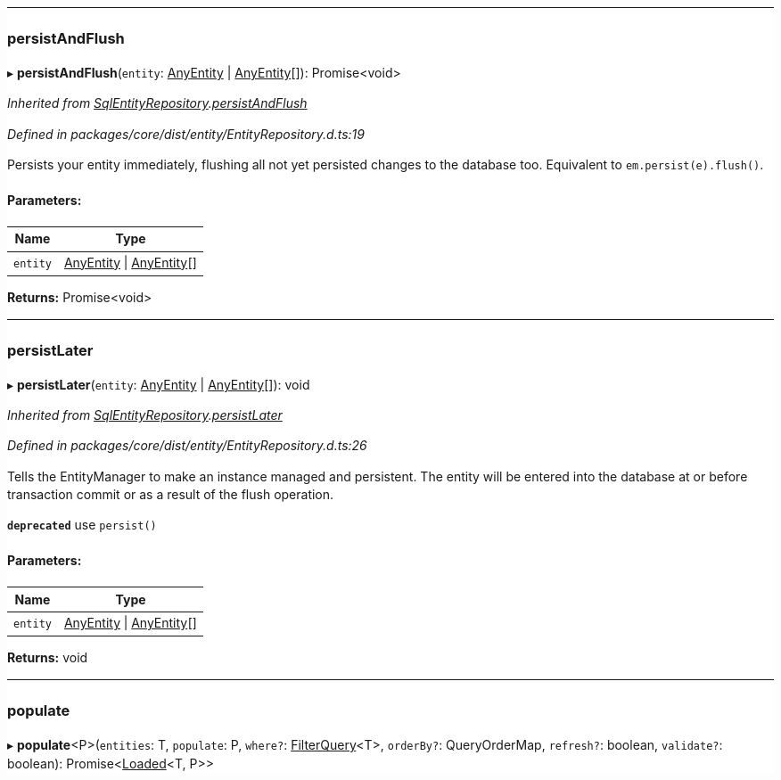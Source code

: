 ___

### persistAndFlush

▸ **persistAndFlush**(`entity`: [AnyEntity](../index.md#anyentity) \| [AnyEntity](../index.md#anyentity)[]): Promise&#60;void>

*Inherited from [SqlEntityRepository](sqlentityrepository.md).[persistAndFlush](sqlentityrepository.md#persistandflush)*

*Defined in packages/core/dist/entity/EntityRepository.d.ts:19*

Persists your entity immediately, flushing all not yet persisted changes to the database too.
Equivalent to `em.persist(e).flush()`.

#### Parameters:

Name | Type |
------ | ------ |
`entity` | [AnyEntity](../index.md#anyentity) \| [AnyEntity](../index.md#anyentity)[] |

**Returns:** Promise&#60;void>

___

### persistLater

▸ **persistLater**(`entity`: [AnyEntity](../index.md#anyentity) \| [AnyEntity](../index.md#anyentity)[]): void

*Inherited from [SqlEntityRepository](sqlentityrepository.md).[persistLater](sqlentityrepository.md#persistlater)*

*Defined in packages/core/dist/entity/EntityRepository.d.ts:26*

Tells the EntityManager to make an instance managed and persistent.
The entity will be entered into the database at or before transaction commit or as a result of the flush operation.

**`deprecated`** use `persist()`

#### Parameters:

Name | Type |
------ | ------ |
`entity` | [AnyEntity](../index.md#anyentity) \| [AnyEntity](../index.md#anyentity)[] |

**Returns:** void

___

### populate

▸ **populate**&#60;P>(`entities`: T, `populate`: P, `where?`: [FilterQuery](../index.md#filterquery)&#60;T>, `orderBy?`: QueryOrderMap, `refresh?`: boolean, `validate?`: boolean): Promise&#60;[Loaded](../index.md#loaded)&#60;T, P>>
